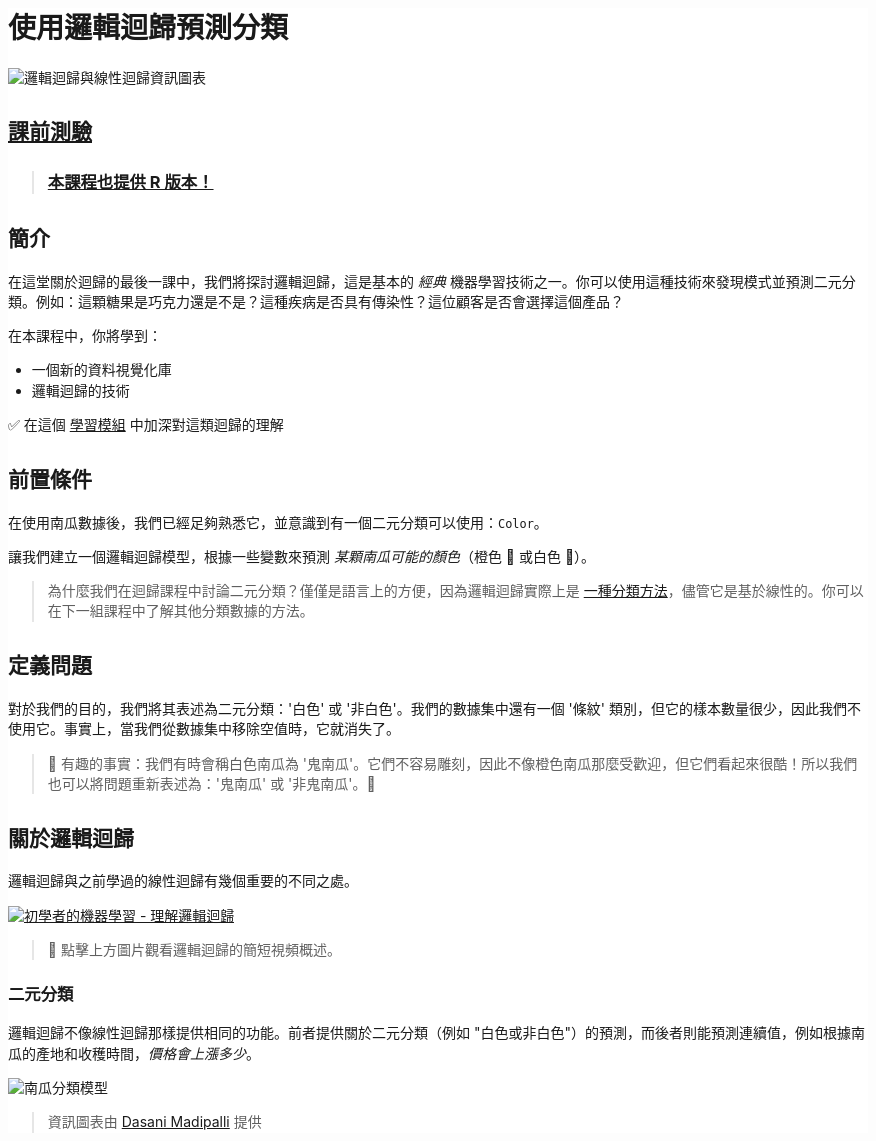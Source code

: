 
# 使用邏輯迴歸預測分類

![邏輯迴歸與線性迴歸資訊圖表](../../../../translated_images/linear-vs-logistic.ba180bf95e7ee66721ba10ebf2dac2666acbd64a88b003c83928712433a13c7d.mo.png)

## [課前測驗](https://gray-sand-07a10f403.1.azurestaticapps.net/quiz/15/)

> ### [本課程也提供 R 版本！](../../../../2-Regression/4-Logistic/solution/R/lesson_4.html)

## 簡介

在這堂關於迴歸的最後一課中，我們將探討邏輯迴歸，這是基本的 _經典_ 機器學習技術之一。你可以使用這種技術來發現模式並預測二元分類。例如：這顆糖果是巧克力還是不是？這種疾病是否具有傳染性？這位顧客是否會選擇這個產品？

在本課程中，你將學到：

- 一個新的資料視覺化庫
- 邏輯迴歸的技術

✅ 在這個 [學習模組](https://docs.microsoft.com/learn/modules/train-evaluate-classification-models?WT.mc_id=academic-77952-leestott) 中加深對這類迴歸的理解

## 前置條件

在使用南瓜數據後，我們已經足夠熟悉它，並意識到有一個二元分類可以使用：`Color`。

讓我們建立一個邏輯迴歸模型，根據一些變數來預測 _某顆南瓜可能的顏色_（橙色 🎃 或白色 👻）。

> 為什麼我們在迴歸課程中討論二元分類？僅僅是語言上的方便，因為邏輯迴歸實際上是 [一種分類方法](https://scikit-learn.org/stable/modules/linear_model.html#logistic-regression)，儘管它是基於線性的。你可以在下一組課程中了解其他分類數據的方法。

## 定義問題

對於我們的目的，我們將其表述為二元分類：'白色' 或 '非白色'。我們的數據集中還有一個 '條紋' 類別，但它的樣本數量很少，因此我們不使用它。事實上，當我們從數據集中移除空值時，它就消失了。

> 🎃 有趣的事實：我們有時會稱白色南瓜為 '鬼南瓜'。它們不容易雕刻，因此不像橙色南瓜那麼受歡迎，但它們看起來很酷！所以我們也可以將問題重新表述為：'鬼南瓜' 或 '非鬼南瓜'。👻

## 關於邏輯迴歸

邏輯迴歸與之前學過的線性迴歸有幾個重要的不同之處。

[![初學者的機器學習 - 理解邏輯迴歸](https://img.youtube.com/vi/KpeCT6nEpBY/0.jpg)](https://youtu.be/KpeCT6nEpBY "初學者的機器學習 - 理解邏輯迴歸")

> 🎥 點擊上方圖片觀看邏輯迴歸的簡短視頻概述。

### 二元分類

邏輯迴歸不像線性迴歸那樣提供相同的功能。前者提供關於二元分類（例如 "白色或非白色"）的預測，而後者則能預測連續值，例如根據南瓜的產地和收穫時間，_價格會上漲多少_。

![南瓜分類模型](../../../../translated_images/pumpkin-classifier.562771f104ad5436b87d1c67bca02a42a17841133556559325c0a0e348e5b774.mo.png)
> 資訊圖表由 [Dasani Madipalli](https://twitter.com/dasani_decoded) 提供
